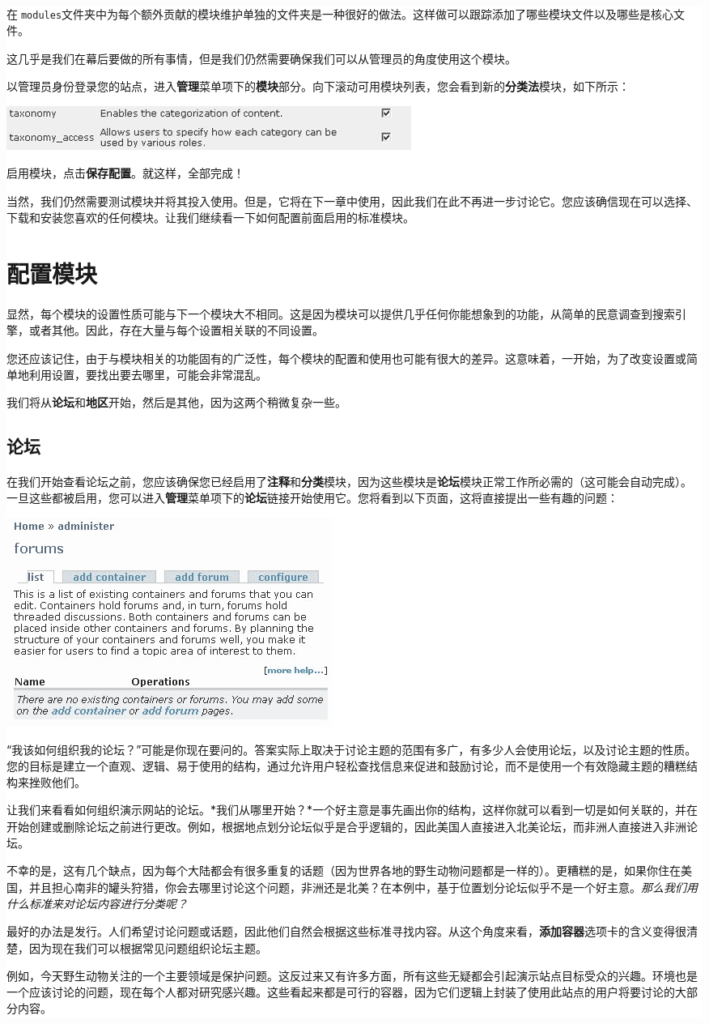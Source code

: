 在 `modules`文件夹中为每个额外贡献的模块维护单独的文件夹是一种很好的做法。这样做可以跟踪添加了哪些模块文件以及哪些是核心文件。

这几乎是我们在幕后要做的所有事情，但是我们仍然需要确保我们可以从管理员的角度使用这个模块。

以管理员身份登录您的站点，进入**管理**菜单项下的**模块**部分。向下滚动可用模块列表，您会看到新的**分类法**模块，如下所示：

![Installing Modules](img/1800_04_02.jpg)

启用模块，点击**保存配置**。就这样，全部完成！

当然，我们仍然需要测试模块并将其投入使用。但是，它将在下一章中使用，因此我们在此不再进一步讨论它。您应该确信现在可以选择、下载和安装您喜欢的任何模块。让我们继续看一下如何配置前面启用的标准模块。

# 配置模块

显然，每个模块的设置性质可能与下一个模块大不相同。这是因为模块可以提供几乎任何你能想象到的功能，从简单的民意调查到搜索引擎，或者其他。因此，存在大量与每个设置相关联的不同设置。

您还应该记住，由于与模块相关的功能固有的广泛性，每个模块的配置和使用也可能有很大的差异。这意味着，一开始，为了改变设置或简单地利用设置，要找出要去哪里，可能会非常混乱。

我们将从**论坛**和**地区**开始，然后是其他，因为这两个稍微复杂一些。

## 论坛

在我们开始查看论坛之前，您应该确保您已经启用了**注释**和**分类**模块，因为这些模块是**论坛**模块正常工作所必需的（这可能会自动完成）。一旦这些都被启用，您可以进入**管理**菜单项下的**论坛**链接开始使用它。您将看到以下页面，这将直接提出一些有趣的问题：

![Forum](img/1800_04_03.jpg)

“我该如何组织我的论坛？”可能是你现在要问的。答案实际上取决于讨论主题的范围有多广，有多少人会使用论坛，以及讨论主题的性质。您的目标是建立一个直观、逻辑、易于使用的结构，通过允许用户轻松查找信息来促进和鼓励讨论，而不是使用一个有效隐藏主题的糟糕结构来挫败他们。

让我们来看看如何组织演示网站的论坛。*我们从哪里开始？*一个好主意是事先画出你的结构，这样你就可以看到一切是如何关联的，并在开始创建或删除论坛之前进行更改。例如，根据地点划分论坛似乎是合乎逻辑的，因此美国人直接进入北美论坛，而非洲人直接进入非洲论坛。

不幸的是，这有几个缺点，因为每个大陆都会有很多重复的话题（因为世界各地的野生动物问题都是一样的）。更糟糕的是，如果你住在美国，并且担心南非的罐头狩猎，你会去哪里讨论这个问题，非洲还是北美？在本例中，基于位置划分论坛似乎不是一个好主意。*那么我们用什么标准来对论坛内容进行分类呢？*

最好的办法是发行。人们希望讨论问题或话题，因此他们自然会根据这些标准寻找内容。从这个角度来看，**添加容器**选项卡的含义变得很清楚，因为现在我们可以根据常见问题组织论坛主题。

例如，今天野生动物关注的一个主要领域是保护问题。这反过来又有许多方面，所有这些无疑都会引起演示站点目标受众的兴趣。环境也是一个应该讨论的问题，现在每个人都对研究感兴趣。这些看起来都是可行的容器，因为它们逻辑上封装了使用此站点的用户将要讨论的大部分内容。
